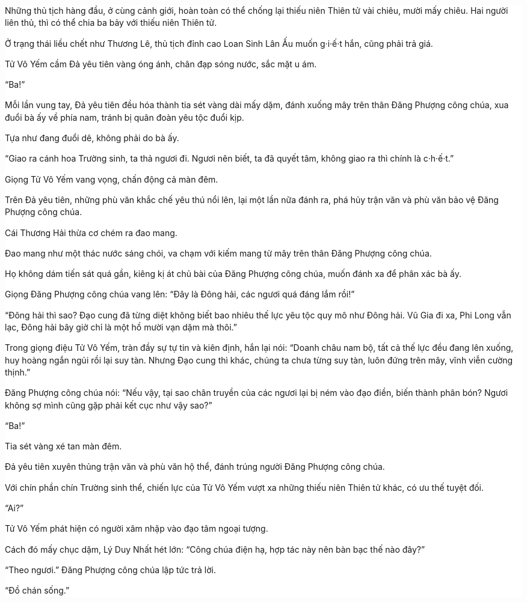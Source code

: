 Những thủ tịch hàng đầu, ở cùng cảnh giới, hoàn toàn có thể chống lại thiếu niên Thiên tử vài chiêu, mười mấy chiêu. Hai người liên thủ, thì có thể chia ba bảy với thiếu niên Thiên tử.

Ở trạng thái liều chết như Thương Lê, thủ tịch đỉnh cao Loan Sinh Lân Ấu muốn g·i·ế·t hắn, cũng phải trả giá.

Tử Vô Yếm cầm Đả yêu tiên vàng óng ánh, chân đạp sóng nước, sắc mặt u ám.

“Ba!”

Mỗi lần vung tay, Đả yêu tiên đều hóa thành tia sét vàng dài mấy dặm, đánh xuống mây trên thân Đăng Phượng công chúa, xua đuổi bà ấy về phía nam, tránh bị quân đoàn yêu tộc đuổi kịp.

Tựa như đang đuổi dê, không phải do bà ấy.

“Giao ra cánh hoa Trường sinh, ta thả ngươi đi. Ngươi nên biết, ta đã quyết tâm, không giao ra thì chính là c·h·ế·t.”

Giọng Tử Vô Yếm vang vọng, chấn động cả màn đêm.

Trên Đả yêu tiên, những phù văn khắc chế yêu thú nổi lên, lại một lần nữa đánh ra, phá hủy trận văn và phù văn bảo vệ Đăng Phượng công chúa.

Cái Thương Hải thừa cơ chém ra đao mang.

Đao mang như một thác nước sáng chói, va chạm với kiếm mang từ mây trên thân Đăng Phượng công chúa.

Họ không dám tiến sát quá gần, kiêng kị át chủ bài của Đăng Phượng công chúa, muốn đánh xa để phân xác bà ấy.

Giọng Đăng Phượng công chúa vang lên: “Đây là Đông hải, các ngươi quá đáng lắm rồi!”

“Đông hải thì sao? Đạo cung đã từng diệt không biết bao nhiêu thế lực yêu tộc quy mô như Đông hải. Vũ Gia đi xa, Phi Long vẫn lạc, Đông hải bây giờ chỉ là một hồ mười vạn dặm mà thôi.”

Trong giọng điệu Tử Vô Yếm, tràn đầy sự tự tin và kiên định, hắn lại nói: “Doanh châu nam bộ, tất cả thế lực đều đang lên xuống, huy hoàng ngắn ngủi rồi lại suy tàn. Nhưng Đạo cung thì khác, chúng ta chưa từng suy tàn, luôn đứng trên mây, vĩnh viễn cường thịnh.”

Đăng Phượng công chúa nói: “Nếu vậy, tại sao chân truyền của các ngươi lại bị ném vào đạo điền, biến thành phân bón? Ngươi không sợ mình cũng gặp phải kết cục như vậy sao?”

“Ba!”

Tia sét vàng xé tan màn đêm.

Đả yêu tiên xuyên thủng trận văn và phù văn hộ thể, đánh trúng người Đăng Phượng công chúa.

Với chín phần chín Trường sinh thể, chiến lực của Tử Vô Yếm vượt xa những thiếu niên Thiên tử khác, có ưu thế tuyệt đối.

“Ai?”

Tử Vô Yếm phát hiện có người xâm nhập vào đạo tâm ngoại tượng.

Cách đó mấy chục dặm, Lý Duy Nhất hét lớn: “Công chúa điện hạ, hợp tác này nên bàn bạc thế nào đây?”

“Theo ngươi.” Đăng Phượng công chúa lập tức trả lời.

“Đồ chán sống.”
